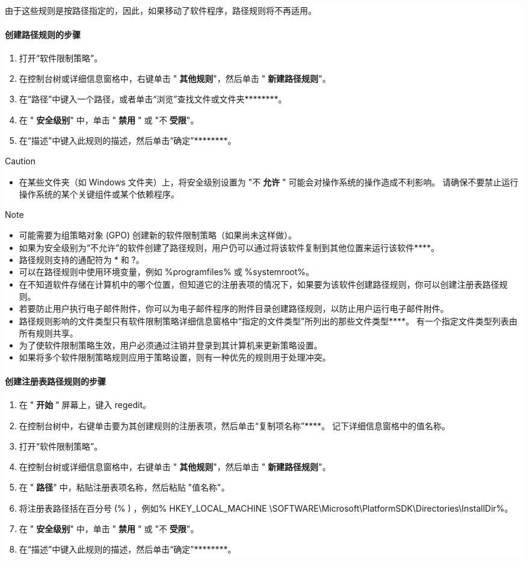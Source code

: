 由于这些规则是按路径指定的，因此，如果移动了软件程序，路径规则将不再适用。

#### <a name="to-create-a-path-rule"></a>创建路径规则的步骤

1.  打开“软件限制策略”。

2.  在控制台树或详细信息窗格中，右键单击 " **其他规则**"，然后单击 " **新建路径规则**"。

3.  在“路径”中键入一个路径，或者单击“浏览”查找文件或文件夹********。

4.  在 " **安全级别**" 中，单击 " **禁用** " 或 "不 **受限**"。

5.  在“描述”中键入此规则的描述，然后单击“确定”********。

> [!CAUTION]
> -   在某些文件夹（如 Windows 文件夹）上，将安全级别设置为 "不 **允许** " 可能会对操作系统的操作造成不利影响。 请确保不要禁止运行操作系统的某个关键组件或某个依赖程序。

> [!NOTE]
> -   可能需要为组策略对象 (GPO) 创建新的软件限制策略（如果尚未这样做）。
> -   如果为安全级别为“不允许”的软件创建了路径规则，用户仍可以通过将该软件复制到其他位置来运行该软件****。
> -   路径规则支持的通配符为 * 和 ?。
> -   可以在路径规则中使用环境变量，例如 %programfiles% 或 %systemroot%。
> -   在不知道软件存储在计算机中的哪个位置，但知道它的注册表项的情况下，如果要为该软件创建路径规则，你可以创建注册表路径规则。
> -   若要防止用户执行电子邮件附件，你可以为电子邮件程序的附件目录创建路径规则，以防止用户运行电子邮件附件。
> -   路径规则影响的文件类型只有软件限制策略详细信息窗格中“指定的文件类型”所列出的那些文件类型****。 有一个指定文件类型列表由所有规则共享。
> -   为了使软件限制策略生效，用户必须通过注销并登录到其计算机来更新策略设置。
> -   如果将多个软件限制策略规则应用于策略设置，则有一种优先的规则用于处理冲突。

#### <a name="to-create-a-registry-path-rule"></a>创建注册表路径规则的步骤

1.  在 " **开始** " 屏幕上，键入 regedit。

2.  在控制台树中，右键单击要为其创建规则的注册表项，然后单击“复制项名称”****。 记下详细信息窗格中的值名称。

3.  打开“软件限制策略”。

4.  在控制台树或详细信息窗格中，右键单击 " **其他规则**"，然后单击 " **新建路径规则**"。

5.  在 " **路径**" 中，粘贴注册表项名称，然后粘贴 "值名称"。

6.  将注册表路径括在百分号 (% ) ，例如% HKEY_LOCAL_MACHINE \SOFTWARE\Microsoft\PlatformSDK\Directories\InstallDir%。

7.  在 " **安全级别**" 中，单击 " **禁用** " 或 "不 **受限**"。

8.  在“描述”中键入此规则的描述，然后单击“确定”********。


